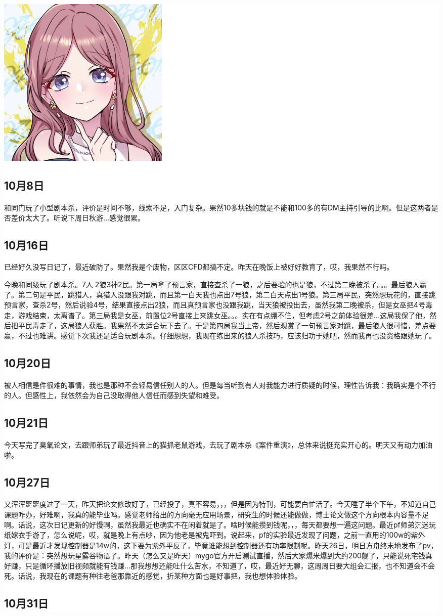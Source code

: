 ![头像](/assets/img/Daily/soyo_img.png)


## 10月8日

和同门玩了小型剧本杀，评价是时间不够，线索不足，入门复杂。果然10多块钱的就是不能和100多的有DM主持引导的比啊。但是这两者是否差价太大了。听说下周日秋游...感觉很累。



## 10月16日

已经好久没写日记了，最近破防了。果然我是个废物，区区CFD都搞不定。昨天在晚饭上被好好教育了，哎，我果然不行吗。

今晚和同级玩了剧本杀。7人 2狼3神2民。第一局拿了预言家，直接查杀了一狼，之后要验的也是狼，不过第二晚被杀了。。。最后狼人赢了。第二句是平民，跳猎人，真猎人没跟我对跳，而且第一白天我也点出7号狼，第二白天点出1号狼。第三局平民，突然想玩花的，直接跳预言家，查杀2号，然后说验4号，结果直接点出2狼，而且真预言家也没跟我跳，当天狼被投出去，虽然我第二晚被杀，但是女巫把4号毒走，游戏结束，太离谱了。第三局我是女巫，前置位2号直接上来跳女巫。。。实在有点绷不住，但考虑2号之前体验很差...这局我保了他，然后把平民毒走了，这局狼人获胜。我果然不太适合玩下去了。于是第四局我当上帝，然后观赏了一句预言家对跳，最后狼人很可惜，差点要赢，不过也难讲。感觉下次我还是适合玩剧本杀。仔细想想，我现在练出来的狼人杀技巧，应该归功于她吧，然而我再也没资格跟她玩了。

## 10月20日

被人相信是件很难的事情，我也是那种不会轻易信任别人的人。但是每当听到有人对我能力进行质疑的时候，理性告诉我：我确实是个不行的人。但感性上，我依然会为自己没取得他人信任而感到失望和难受。

## 10月21日

今天写完了臭氧论文，去跟师弟玩了最近抖音上的猫抓老鼠游戏，去玩了剧本杀《案件重演》，总体来说挺充实开心的。明天又有动力加油啦。

## 10月27日

又浑浑噩噩度过了一天，昨天把论文修改好了，已经投了，真不容易，，，但是因为特刊，可能要白忙活了。今天睡了半个下午，不知道自己课题咋办，好难啊，我真的能毕业吗。感觉老师给出的方向毫无应用场景，研究生的时候还能做做，博士论文做这个方向根本内容量不足啊。话说，这次日记更新的好慢啊，虽然我最近也确实不在闲着就是了。啥时候能攒到钱呢，，，每天都要想一遍这问题。最近pf师弟沉迷玩纸嫁衣手游了，怎么说呢，哎，就是晚上有点吵，因为他老是被鬼吓到。说起来，pf的实验最近发现了问题，之前一直用的100w的紫外灯，可是最近才发现控制器是14w的，这下要为紫外平反了，毕竟谁能想到控制器还有功率限制呢。昨天26日，明日方舟终末地发布了pv，我的评价是：突然想玩星露谷物语了。昨天（怎么又是昨天）mygo官方开启测试直播，然后大家爆米爆到大约200舰了，只能说死宅钱真好赚，只是循环播放旧视频就能有钱赚...那我想想还能吐什么苦水，不知道了，哎，最近好无聊，这周周日要大组会汇报，也不知道会不会死。话说，我现在的课题有种往老爸那靠近的感觉，折某种方面也是好事把，我也想体验体验。

## 10月31日
